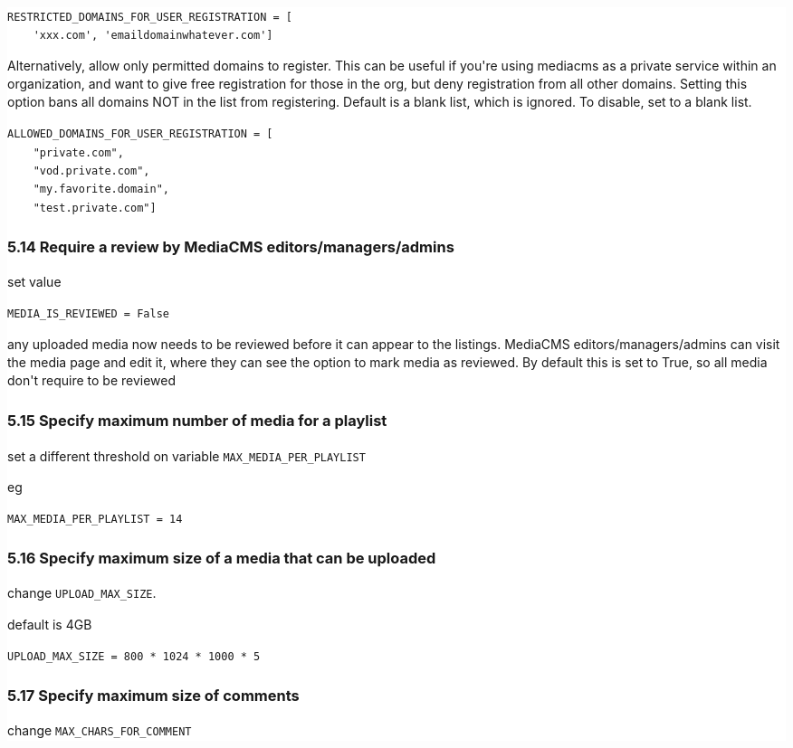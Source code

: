 ```
RESTRICTED_DOMAINS_FOR_USER_REGISTRATION = [
    'xxx.com', 'emaildomainwhatever.com']
```

Alternatively, allow only permitted domains to register.  This can be useful if you're using mediacms as a private service within an organization, and want to give free registration for those in the org, but deny registration from all other domains.  Setting this option bans all domains NOT in the list from registering.   Default is a blank list, which is ignored.   To disable, set to a blank list.
```
ALLOWED_DOMAINS_FOR_USER_REGISTRATION = [
	"private.com",
	"vod.private.com",
	"my.favorite.domain",
	"test.private.com"]
```

### 5.14 Require a review by MediaCMS editors/managers/admins

set value

```
MEDIA_IS_REVIEWED = False
```

any uploaded media now needs to be reviewed before it can appear to the listings.
MediaCMS editors/managers/admins can visit the media page and edit it, where they can see the option to mark media as reviewed. By default this is set to True, so all media don't require to be reviewed

### 5.15 Specify maximum number of media for a playlist

set a different threshold on variable `MAX_MEDIA_PER_PLAYLIST`

eg

```
MAX_MEDIA_PER_PLAYLIST = 14
```

### 5.16 Specify maximum size of a media that can be uploaded

change `UPLOAD_MAX_SIZE`.

default is 4GB

```
UPLOAD_MAX_SIZE = 800 * 1024 * 1000 * 5
```

### 5.17 Specify maximum size of comments

change `MAX_CHARS_FOR_COMMENT`
